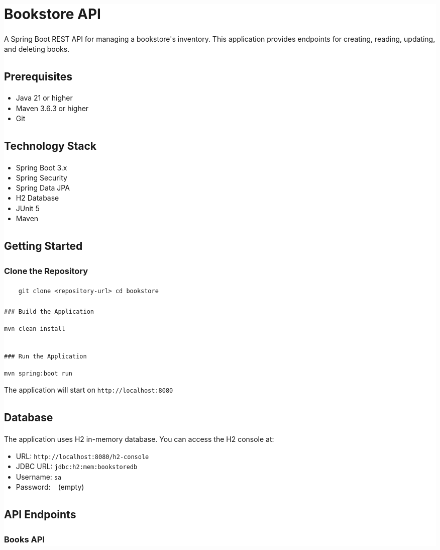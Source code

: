 # Bookstore API

A Spring Boot REST API for managing a bookstore's inventory. This application provides endpoints for creating, reading, updating, and deleting books.

## Prerequisites

- Java 21 or higher
- Maven 3.6.3 or higher
- Git

## Technology Stack

- Spring Boot 3.x
- Spring Security
- Spring Data JPA
- H2 Database
- JUnit 5
- Maven

## Getting Started

### Clone the Repository
```
    git clone <repository-url> cd bookstore

### Build the Application
```
    mvn clean install

``` 

### Run the Application
```
    mvn spring:boot run


The application will start on `http://localhost:8080`

## Database

The application uses H2 in-memory database. You can access the H2 console at:
- URL: `http://localhost:8080/h2-console`
- JDBC URL: `jdbc:h2:mem:bookstoredb`
- Username: `sa`
- Password: ` ` (empty)

## API Endpoints

### Books API
